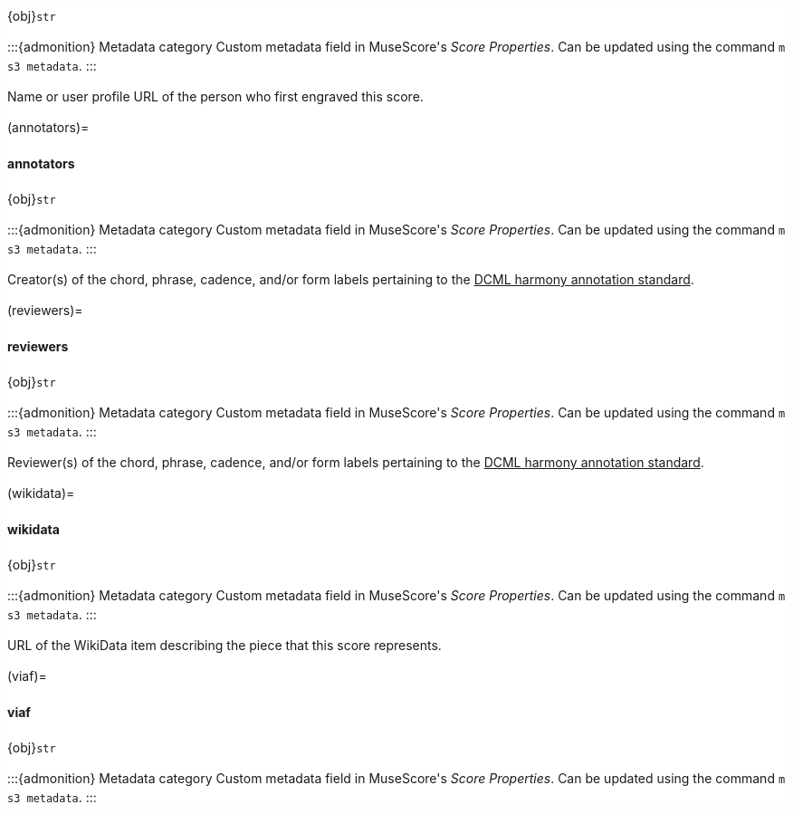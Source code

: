 {obj}`str`

:::{admonition} Metadata category
Custom metadata field in MuseScore's *Score Properties*. Can be updated using the command `ms3 metadata`.
:::

Name or user profile URL of the person who first engraved this score.

(annotators)=

#### **annotators**

{obj}`str`

:::{admonition} Metadata category
Custom metadata field in MuseScore's *Score Properties*. Can be updated using the command `ms3 metadata`.
:::

Creator(s) of the chord, phrase, cadence, and/or form labels pertaining to the
[DCML harmony annotation standard](https://github.com/DCMLab/standards).

(reviewers)=

#### **reviewers**

{obj}`str`

:::{admonition} Metadata category
Custom metadata field in MuseScore's *Score Properties*. Can be updated using the command `ms3 metadata`.
:::

Reviewer(s) of the chord, phrase, cadence, and/or form labels pertaining to the
[DCML harmony annotation standard](https://github.com/DCMLab/standards).

(wikidata)=

#### **wikidata**

{obj}`str`

:::{admonition} Metadata category
Custom metadata field in MuseScore's *Score Properties*. Can be updated using the command `ms3 metadata`.
:::

URL of the WikiData item describing the piece that this score represents.

(viaf)=

#### **viaf**

{obj}`str`

:::{admonition} Metadata category
Custom metadata field in MuseScore's *Score Properties*. Can be updated using the command `ms3 metadata`.
:::

